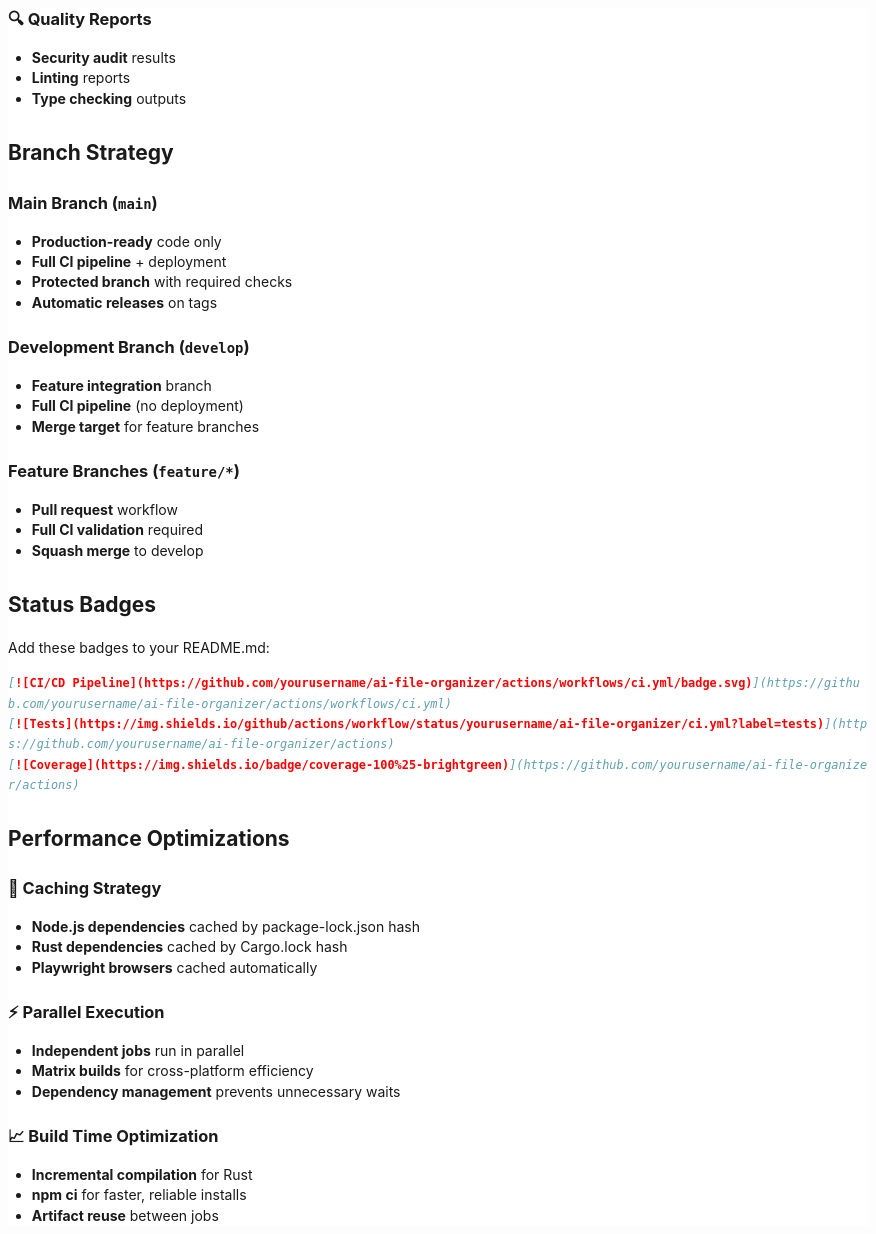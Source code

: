 ### 🔍 Quality Reports
- **Security audit** results
- **Linting** reports
- **Type checking** outputs

## Branch Strategy

### Main Branch (`main`)
- **Production-ready** code only
- **Full CI pipeline** + deployment
- **Protected branch** with required checks
- **Automatic releases** on tags

### Development Branch (`develop`)
- **Feature integration** branch
- **Full CI pipeline** (no deployment)
- **Merge target** for feature branches

### Feature Branches (`feature/*`)
- **Pull request** workflow
- **Full CI validation** required
- **Squash merge** to develop

## Status Badges

Add these badges to your README.md:

```markdown
[![CI/CD Pipeline](https://github.com/yourusername/ai-file-organizer/actions/workflows/ci.yml/badge.svg)](https://github.com/yourusername/ai-file-organizer/actions/workflows/ci.yml)
[![Tests](https://img.shields.io/github/actions/workflow/status/yourusername/ai-file-organizer/ci.yml?label=tests)](https://github.com/yourusername/ai-file-organizer/actions)
[![Coverage](https://img.shields.io/badge/coverage-100%25-brightgreen)](https://github.com/yourusername/ai-file-organizer/actions)
```

## Performance Optimizations

### 🚀 Caching Strategy
- **Node.js dependencies** cached by package-lock.json hash
- **Rust dependencies** cached by Cargo.lock hash
- **Playwright browsers** cached automatically

### ⚡ Parallel Execution
- **Independent jobs** run in parallel
- **Matrix builds** for cross-platform efficiency
- **Dependency management** prevents unnecessary waits

### 📈 Build Time Optimization
- **Incremental compilation** for Rust
- **npm ci** for faster, reliable installs
- **Artifact reuse** between jobs
